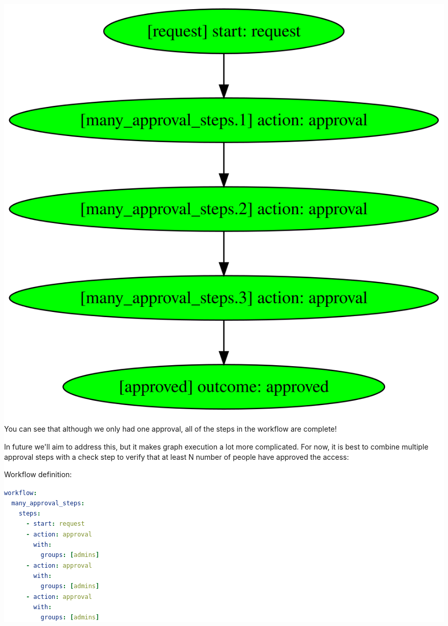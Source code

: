 ![workflow execution](./img/overview-nonconsuming.svg)

You can see that although we only had one approval, all of the steps in the workflow are complete!

In future we'll aim to address this, but it makes graph execution a lot more complicated. For now, it is best to combine multiple approval steps with a check step to verify that at least N number of people have approved the access:

Workflow definition:

```yaml
workflow:
  many_approval_steps:
    steps:
      - start: request
      - action: approval
        with:
          groups: [admins]
      - action: approval
        with:
          groups: [admins]
      - action: approval
        with:
          groups: [admins]

```